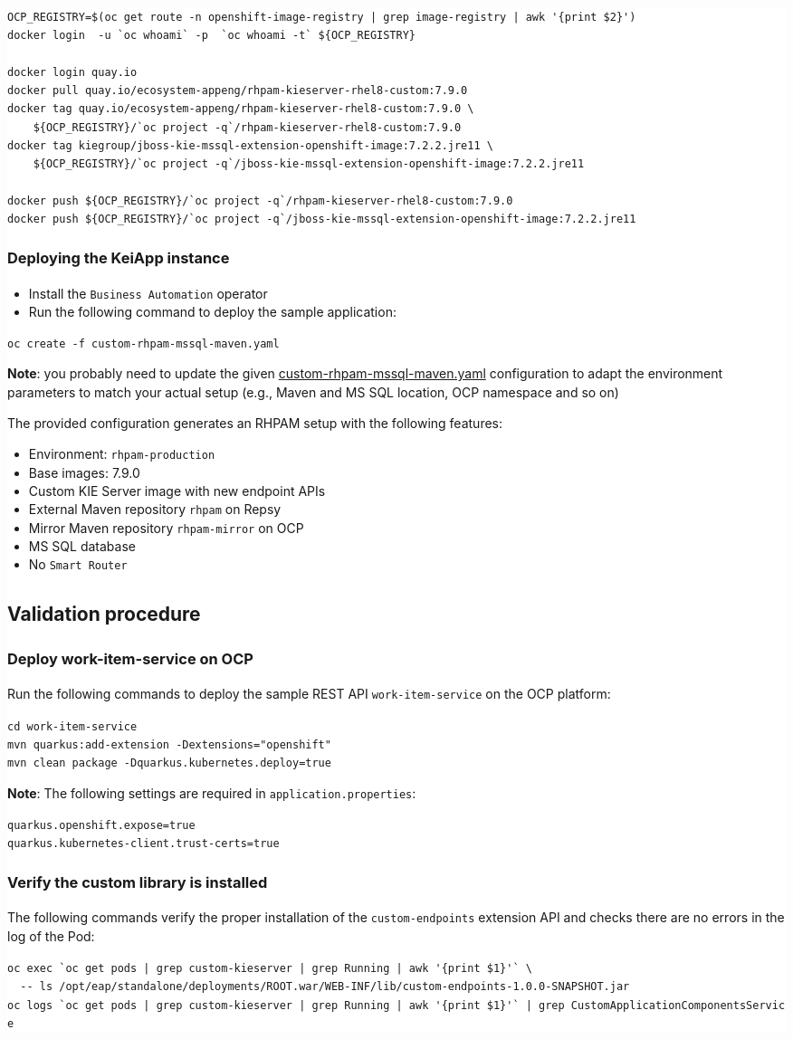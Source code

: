 ```shell
OCP_REGISTRY=$(oc get route -n openshift-image-registry | grep image-registry | awk '{print $2}')
docker login  -u `oc whoami` -p  `oc whoami -t` ${OCP_REGISTRY}

docker login quay.io
docker pull quay.io/ecosystem-appeng/rhpam-kieserver-rhel8-custom:7.9.0
docker tag quay.io/ecosystem-appeng/rhpam-kieserver-rhel8-custom:7.9.0 \
    ${OCP_REGISTRY}/`oc project -q`/rhpam-kieserver-rhel8-custom:7.9.0
docker tag kiegroup/jboss-kie-mssql-extension-openshift-image:7.2.2.jre11 \
    ${OCP_REGISTRY}/`oc project -q`/jboss-kie-mssql-extension-openshift-image:7.2.2.jre11
    
docker push ${OCP_REGISTRY}/`oc project -q`/rhpam-kieserver-rhel8-custom:7.9.0
docker push ${OCP_REGISTRY}/`oc project -q`/jboss-kie-mssql-extension-openshift-image:7.2.2.jre11
```

### Deploying the KeiApp instance
* Install the `Business Automation` operator
* Run the following command to deploy the sample application:
```shell
oc create -f custom-rhpam-mssql-maven.yaml
```

**Note**: you probably need to update the given [custom-rhpam-mssql-maven.yaml](./custom-rhpam-mssql-maven.yaml) configuration to
adapt the environment parameters to match your actual setup (e.g., Maven and MS SQL location, OCP namespace and so on)

The provided configuration generates an RHPAM setup with the following features:
* Environment: `rhpam-production`
* Base images: 7.9.0
* Custom KIE Server image with new endpoint APIs
* External Maven repository `rhpam` on Repsy
* Mirror Maven repository `rhpam-mirror` on OCP
* MS SQL database
* No `Smart Router`

## Validation procedure
### Deploy work-item-service on OCP
Run the following commands to deploy the sample REST API `work-item-service` on the OCP platform:
```shell
cd work-item-service
mvn quarkus:add-extension -Dextensions="openshift"
mvn clean package -Dquarkus.kubernetes.deploy=true
```

**Note**: The following settings are required in `application.properties`:
```properties
quarkus.openshift.expose=true
quarkus.kubernetes-client.trust-certs=true
```

### Verify the custom library is installed
The following commands verify the proper installation of the `custom-endpoints` extension API and checks there are no
errors in the log of the Pod:
```shell
oc exec `oc get pods | grep custom-kieserver | grep Running | awk '{print $1}'` \
  -- ls /opt/eap/standalone/deployments/ROOT.war/WEB-INF/lib/custom-endpoints-1.0.0-SNAPSHOT.jar
oc logs `oc get pods | grep custom-kieserver | grep Running | awk '{print $1}'` | grep CustomApplicationComponentsService
```

